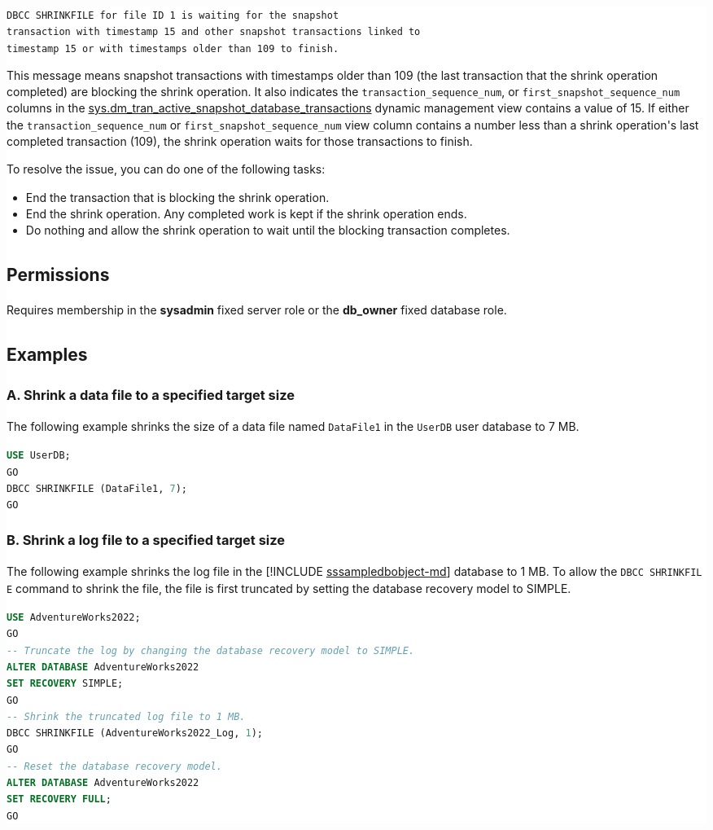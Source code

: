 ```output
DBCC SHRINKFILE for file ID 1 is waiting for the snapshot
transaction with timestamp 15 and other snapshot transactions linked to
timestamp 15 or with timestamps older than 109 to finish.
```

This message means snapshot transactions with timestamps older than 109 (the last transaction that the shrink operation completed) are blocking the shrink operation. It also indicates the `transaction_sequence_num`, or `first_snapshot_sequence_num` columns in the [sys.dm_tran_active_snapshot_database_transactions](../../relational-databases/system-dynamic-management-views/sys-dm-tran-active-snapshot-database-transactions-transact-sql.md) dynamic management view contains a value of 15. If either the `transaction_sequence_num` or `first_snapshot_sequence_num` view column contains a number less than a shrink operation's last completed transaction (109), the shrink operation waits for those transactions to finish.

To resolve the issue, you can do one of the following tasks:

- End the transaction that is blocking the shrink operation.
- End the shrink operation. Any completed work is kept if the shrink operation ends.
- Do nothing and allow the shrink operation to wait until the blocking transaction completes.

## Permissions

Requires membership in the **sysadmin** fixed server role or the **db_owner** fixed database role.

## Examples

### A. Shrink a data file to a specified target size

The following example shrinks the size of a data file named `DataFile1` in the `UserDB` user database to 7 MB.

```sql
USE UserDB;
GO
DBCC SHRINKFILE (DataFile1, 7);
GO
```

### B. Shrink a log file to a specified target size

The following example shrinks the log file in the [!INCLUDE [sssampledbobject-md](../../includes/sssampledbobject-md.md)] database to 1 MB. To allow the `DBCC SHRINKFILE` command to shrink the file, the file is first truncated by setting the database recovery model to SIMPLE.

```sql
USE AdventureWorks2022;
GO
-- Truncate the log by changing the database recovery model to SIMPLE.
ALTER DATABASE AdventureWorks2022
SET RECOVERY SIMPLE;
GO
-- Shrink the truncated log file to 1 MB.
DBCC SHRINKFILE (AdventureWorks2022_Log, 1);
GO
-- Reset the database recovery model.
ALTER DATABASE AdventureWorks2022
SET RECOVERY FULL;
GO
```
